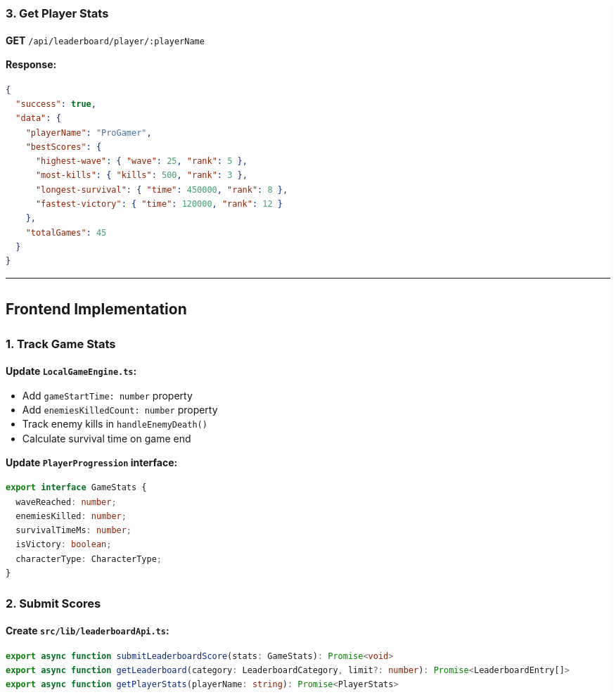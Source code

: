 ### 3. Get Player Stats
**GET** `/api/leaderboard/player/:playerName`

**Response:**
```json
{
  "success": true,
  "data": {
    "playerName": "ProGamer",
    "bestScores": {
      "highest-wave": { "wave": 25, "rank": 5 },
      "most-kills": { "kills": 500, "rank": 3 },
      "longest-survival": { "time": 450000, "rank": 8 },
      "fastest-victory": { "time": 120000, "rank": 12 }
    },
    "totalGames": 45
  }
}
```

---

## Frontend Implementation

### 1. Track Game Stats

**Update `LocalGameEngine.ts`:**
- Add `gameStartTime: number` property
- Add `enemiesKilledCount: number` property
- Track enemy kills in `handleEnemyDeath()`
- Calculate survival time on game end

**Update `PlayerProgression` interface:**
```typescript
export interface GameStats {
  waveReached: number;
  enemiesKilled: number;
  survivalTimeMs: number;
  isVictory: boolean;
  characterType: CharacterType;
}
```

### 2. Submit Scores

**Create `src/lib/leaderboardApi.ts`:**
```typescript
export async function submitLeaderboardScore(stats: GameStats): Promise<void>
export async function getLeaderboard(category: LeaderboardCategory, limit?: number): Promise<LeaderboardEntry[]>
export async function getPlayerStats(playerName: string): Promise<PlayerStats>
```
